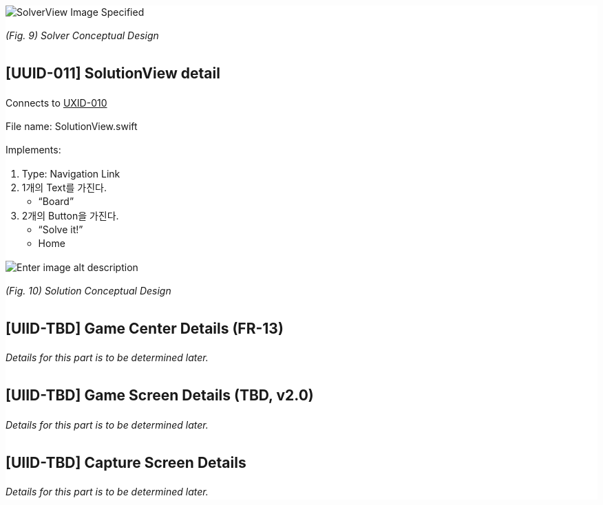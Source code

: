 ![SolverView Image Specified](BgG_Image_20.jpeg)

*(Fig. 9) Solver Conceptual Design*

## [UUID-011] SolutionView detail

Connects to [UXID-010](https://docs.google.com/document/d/1u0TZvop8mj24Qc8F9U_8gmA_11DPu_a0_A2RHEuICnk/edit?tab=t.0#heading=h.d5hyhr3glsh4) 

File name: SolutionView.swift

Implements:

1. Type: Navigation Link
2. 1개의 Text를 가진다.
    - “Board”
3. 2개의 Button을 가진다.
    - “Solve it!”
    - Home

![Enter image alt description](cwz_Image_22.jpeg)

*(Fig. 10) Solution Conceptual Design*

## [UIID-TBD] Game Center Details (FR-13)

*Details for this part is to be determined later.*


## [UIID-TBD] Game Screen  Details (TBD, v2.0)

*Details for this part is to be determined later.*

## [UIID-TBD] Capture Screen Details

*Details for this part is to be determined later.*
